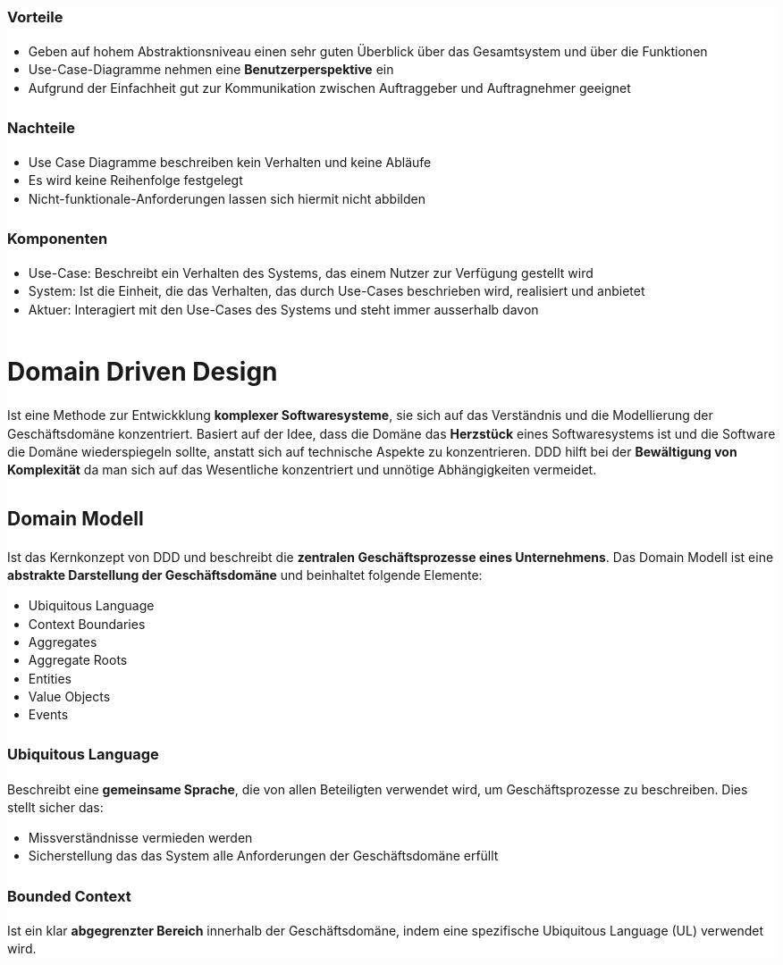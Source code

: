 ### Vorteile

- Geben auf hohem Abstraktionsniveau einen sehr guten Überblick über das Gesamtsystem und über die Funktionen
- Use-Case-Diagramme nehmen eine **Benutzerperspektive** ein
- Aufgrund der Einfachheit gut zur Kommunikation zwischen Auftraggeber und Auftragnehmer geeignet

### Nachteile

- Use Case Diagramme beschreiben kein Verhalten und keine Abläufe
- Es wird keine Reihenfolge festgelegt
- Nicht-funktionale-Anforderungen lassen sich hiermit nicht abbilden

### Komponenten

- Use-Case: Beschreibt ein Verhalten des Systems, das einem Nutzer zur Verfügung gestellt wird
- System: Ist die Einheit, die das Verhalten, das durch Use-Cases beschrieben wird, realisiert und anbietet
- Aktuer: Interagiert mit den Use-Cases des Systems und steht immer ausserhalb davon


# Domain Driven Design
Ist eine Methode zur Entwickklung **komplexer Softwaresysteme**, sie sich auf das Verständnis und die Modellierung der Geschäftsdomäne konzentriert. Basiert auf der Idee, dass die Domäne das **Herzstück** eines Softwaresystems ist und die Software die Domäne wiederspiegeln sollte, anstatt sich auf technische Aspekte zu konzentrieren. DDD hilft bei der **Bewältigung von Komplexität** da man sich auf das Wesentliche konzentriert und unnötige Abhängigkeiten vermeidet.

## Domain Modell
Ist das Kernkonzept von DDD und beschreibt die **zentralen Geschäftsprozesse eines Unternehmens**. Das Domain Modell ist eine **abstrakte Darstellung der Geschäftsdomäne** und beinhaltet folgende Elemente:

- Ubiquitous Language
- Context Boundaries
- Aggregates
- Aggregate Roots
- Entities
- Value Objects
- Events

### Ubiquitous Language
Beschreibt eine **gemeinsame Sprache**, die von allen Beteiligten verwendet wird, um Geschäftsprozesse zu beschreiben. Dies stellt sicher das:

- Missverständnisse vermieden werden
- Sicherstellung das das System alle Anforderungen der Geschäftsdomäne erfüllt

### Bounded Context
Ist ein klar **abgegrenzter Bereich** innerhalb der Geschäftsdomäne, indem eine spezifische Ubiquitous Language (UL) verwendet wird.
